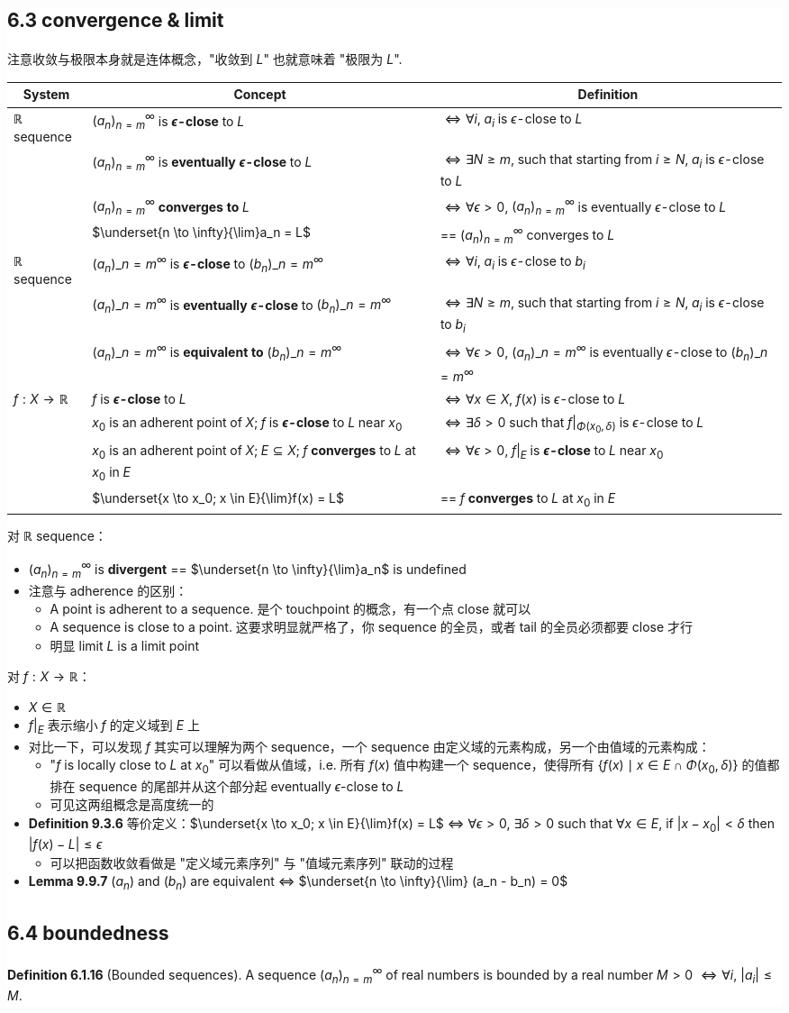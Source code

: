 ## 6.3 convergence & limit

注意收敛与极限本身就是连体概念，"收敛到 $L$" 也就意味着 "极限为 $L$".

| System                | Concept                                                          | Definition                                                                                    |
|-----------------------|------------------------------------------------------------------|-----------------------------------------------------------------------------------------------|
| $\mathbb{R}$ sequence | $(a_n)_{n=m}^{\infty}$ is **$\epsilon$-close** to $L$            | $\iff \forall i$, $a_i$ is $\epsilon$-close to $L$                                            |
|                       | $(a_n)_{n=m}^{\infty}$ is **eventually $\epsilon$-close** to $L$ | $\iff \exists N \geq m$, such that starting from $i \geq N$, $a_i$ is $\epsilon$-close to $L$ |
|                       | $(a_n)_{n=m}^{\infty}$ **converges to** $L$                      | $\iff \forall \epsilon > 0$, $(a_n)_{n=m}^{\infty}$ is eventually $\epsilon$-close to $L$     |
|                       | $\underset{n \to \infty}{\lim}a_n = L$                           | == $(a_n)_{n=m}^{\infty}$ converges to $L$                                                    |
| $\mathbb{R}$ sequence | $(a_n)\_{n=m}^{\infty}$ is **$\epsilon$-close** to $(b_n)\_{n=m}^{\infty}$            | $\iff \forall i$, $a_i$ is $\epsilon$-close to $b_i$                                            |
|                       | $(a_n)\_{n=m}^{\infty}$ is **eventually $\epsilon$-close** to $(b_n)\_{n=m}^{\infty}$ | $\iff \exists N \geq m$, such that starting from $i \geq N$, $a_i$ is $\epsilon$-close to $b_i$ |
|                       | $(a_n)\_{n=m}^{\infty}$ is **equivalent to** $(b_n)\_{n=m}^{\infty}$                  | $\iff \forall \epsilon > 0$, $(a_n)\_{n=m}^{\infty}$ is eventually $\epsilon$-close to $(b_n)\_{n=m}^{\infty}$ |
| $f: X \to \mathbb{R}$ | $f$ is **$\epsilon$-close** to $L$                                                           | $\iff \forall x \in X$, $f(x)$ is $\epsilon$-close to $L$                                  |
|                       | $x_0$ is an adherent point of $X$; $f$ is **$\epsilon$-close** to $L$ near $x_0$             | $\iff \exists \delta>0$ such that $f \vert_{\Phi(x_0, \delta)}$ is $\epsilon$-close to $L$ |
|                       | $x_0$ is an adherent point of $X$; $E \subseteq X$; $f$ **converges** to $L$ at $x_0$ in $E$ | $\iff \forall \epsilon>0$, $f \vert_E$ is **$\epsilon$-close** to $L$ near $x_0$           |
|                       | $\underset{x \to x_0; x \in E}{\lim}f(x) = L$                                                | == $f$ **converges** to $L$ at $x_0$ in $E$                                                |

对 $\mathbb{R}$ sequence：

- $(a_n)_{n=m}^{\infty}$ is **divergent** == $\underset{n \to \infty}{\lim}a_n$ is undefined
- 注意与 adherence 的区别：
    - A point is adherent to a sequence. 是个 touchpoint 的概念，有一个点 close 就可以
    - A sequence is close to a point. 这要求明显就严格了，你 sequence 的全员，或者 tail 的全员必须都要 close 才行
    - 明显 limit $L$ is a limit point

对 $f: X \to \mathbb{R}$：

- $X \in \mathbb{R}$
- $f \vert_E$ 表示缩小 $f$ 的定义域到 $E$ 上
- 对比一下，可以发现 $f$ 其实可以理解为两个 sequence，一个 sequence 由定义域的元素构成，另一个由值域的元素构成：
    - "$f$ is locally close to $L$ at $x_0$" 可以看做从值域，i.e. 所有 $f(x)$ 值中构建一个 sequence，使得所有 $\lbrace f(x) \mid x \in E \cap \Phi(x_0, \delta) \rbrace$ 的值都排在 sequence 的尾部并从这个部分起 eventually $\epsilon$-close to $L$
    - 可见这两组概念是高度统一的
- **Definition 9.3.6** 等价定义：$\underset{x \to x_0; x \in E}{\lim}f(x) = L$ $\iff$ $\forall \epsilon > 0$, $\exists \delta > 0$ such that $\forall x \in E$, if $\vert x - x_0 \vert < \delta$ then $\vert f(x) - L \vert \leq \epsilon$
    - 可以把函数收敛看做是 "定义域元素序列" 与 "值域元素序列" 联动的过程
- **Lemma 9.9.7** $(a_n)$ and $(b_n)$ are equivalent $\iff$ $\underset{n \to \infty}{\lim} (a_n - b_n) = 0$

## 6.4 boundedness

**Definition 6.1.16** (Bounded sequences). A sequence $(a_n)_{n=m}^{\infty}$ of real numbers is bounded by a real number $M>0$ $\iff \forall i$, $\vert a_i \vert \leq M$.
